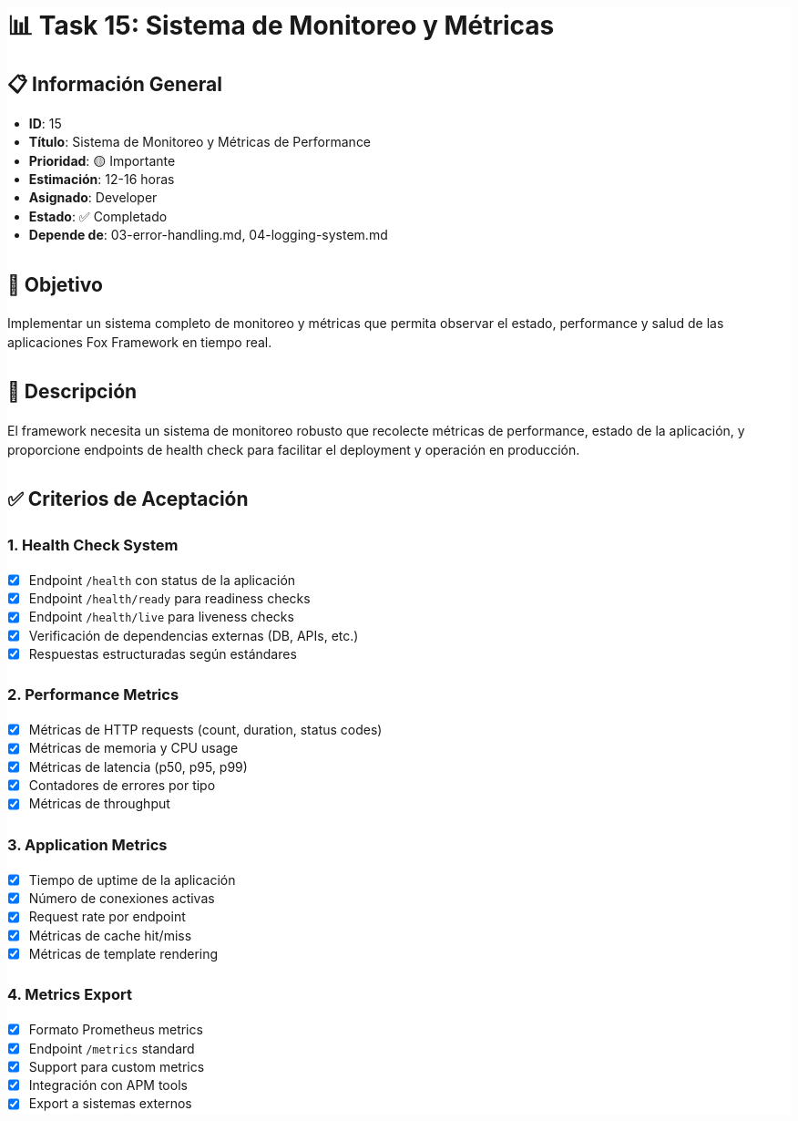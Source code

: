 # 📊 Task 15: Sistema de Monitoreo y Métricas

## 📋 Información General

- **ID**: 15
- **Título**: Sistema de Monitoreo y Métricas de Performance
- **Prioridad**: 🟡 Importante
- **Estimación**: 12-16 horas
- **Asignado**: Developer
- **Estado**: ✅ Completado
- **Depende de**: 03-error-handling.md, 04-logging-system.md

## 🎯 Objetivo

Implementar un sistema completo de monitoreo y métricas que permita observar el estado, performance y salud de las aplicaciones Fox Framework en tiempo real.

## 📄 Descripción

El framework necesita un sistema de monitoreo robusto que recolecte métricas de performance, estado de la aplicación, y proporcione endpoints de health check para facilitar el deployment y operación en producción.

## ✅ Criterios de Aceptación

### 1. Health Check System
- [x] Endpoint `/health` con status de la aplicación
- [x] Endpoint `/health/ready` para readiness checks
- [x] Endpoint `/health/live` para liveness checks
- [x] Verificación de dependencias externas (DB, APIs, etc.)
- [x] Respuestas estructuradas según estándares

### 2. Performance Metrics
- [x] Métricas de HTTP requests (count, duration, status codes)
- [x] Métricas de memoria y CPU usage
- [x] Métricas de latencia (p50, p95, p99)
- [x] Contadores de errores por tipo
- [x] Métricas de throughput

### 3. Application Metrics
- [x] Tiempo de uptime de la aplicación
- [x] Número de conexiones activas
- [x] Request rate por endpoint
- [x] Métricas de cache hit/miss
- [x] Métricas de template rendering

### 4. Metrics Export
- [x] Formato Prometheus metrics
- [x] Endpoint `/metrics` standard
- [x] Support para custom metrics
- [x] Integración con APM tools
- [x] Export a sistemas externos
